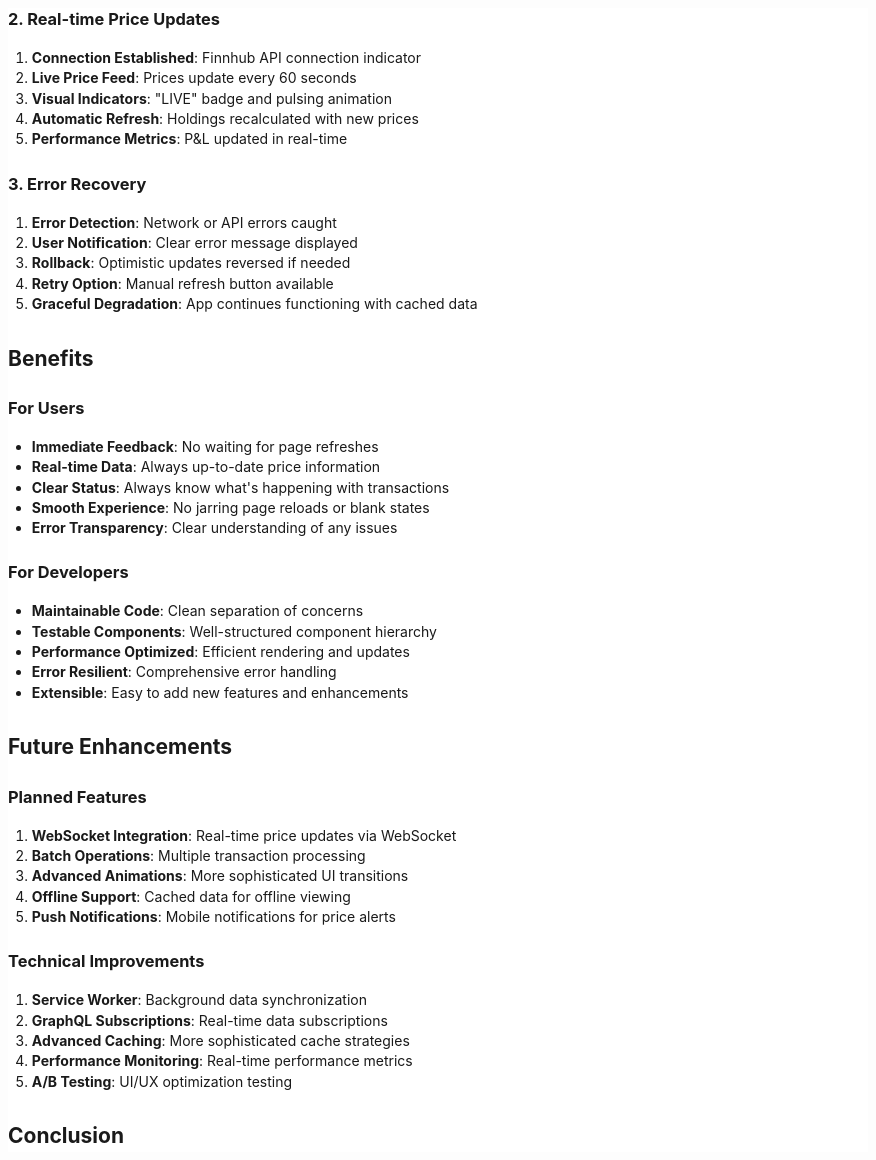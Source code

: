 ### 2. Real-time Price Updates
1. **Connection Established**: Finnhub API connection indicator
2. **Live Price Feed**: Prices update every 60 seconds
3. **Visual Indicators**: "LIVE" badge and pulsing animation
4. **Automatic Refresh**: Holdings recalculated with new prices
5. **Performance Metrics**: P&L updated in real-time

### 3. Error Recovery
1. **Error Detection**: Network or API errors caught
2. **User Notification**: Clear error message displayed
3. **Rollback**: Optimistic updates reversed if needed
4. **Retry Option**: Manual refresh button available
5. **Graceful Degradation**: App continues functioning with cached data

## Benefits

### For Users
- **Immediate Feedback**: No waiting for page refreshes
- **Real-time Data**: Always up-to-date price information
- **Clear Status**: Always know what's happening with transactions
- **Smooth Experience**: No jarring page reloads or blank states
- **Error Transparency**: Clear understanding of any issues

### For Developers
- **Maintainable Code**: Clean separation of concerns
- **Testable Components**: Well-structured component hierarchy
- **Performance Optimized**: Efficient rendering and updates
- **Error Resilient**: Comprehensive error handling
- **Extensible**: Easy to add new features and enhancements

## Future Enhancements

### Planned Features
1. **WebSocket Integration**: Real-time price updates via WebSocket
2. **Batch Operations**: Multiple transaction processing
3. **Advanced Animations**: More sophisticated UI transitions
4. **Offline Support**: Cached data for offline viewing
5. **Push Notifications**: Mobile notifications for price alerts

### Technical Improvements
1. **Service Worker**: Background data synchronization
2. **GraphQL Subscriptions**: Real-time data subscriptions
3. **Advanced Caching**: More sophisticated cache strategies
4. **Performance Monitoring**: Real-time performance metrics
5. **A/B Testing**: UI/UX optimization testing

## Conclusion
